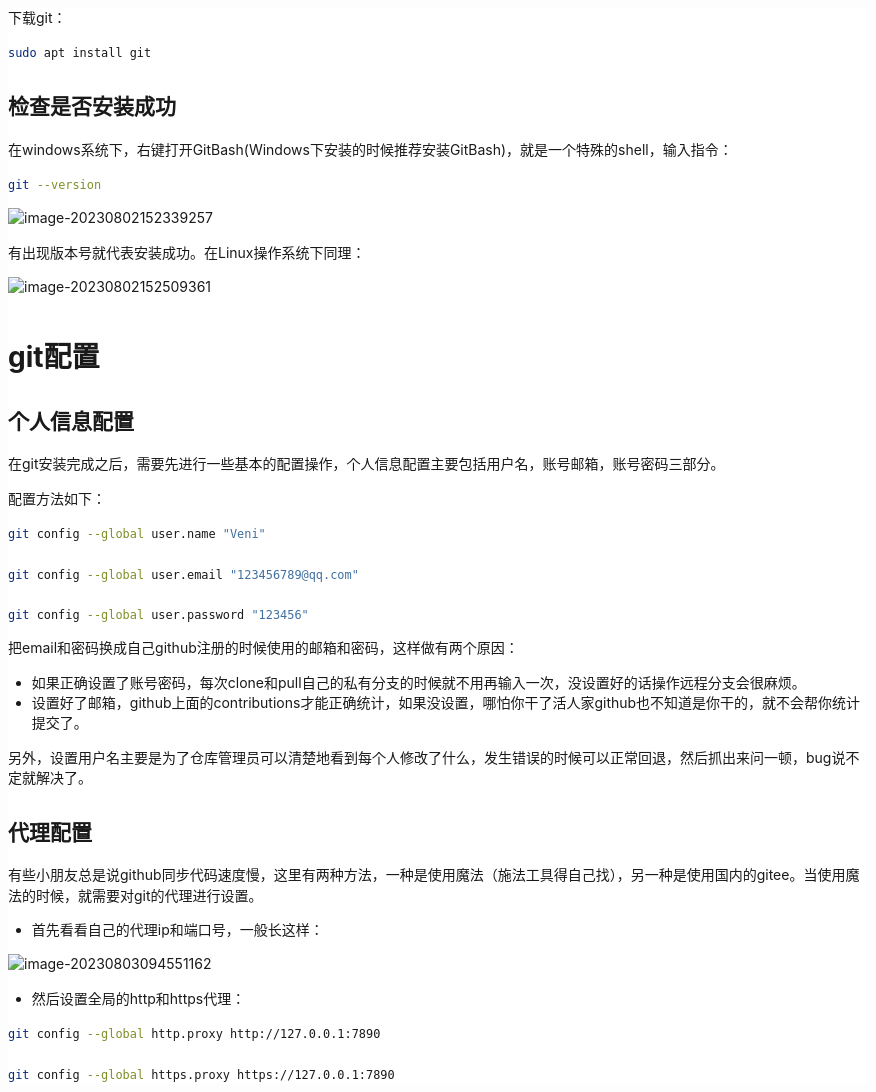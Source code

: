 下载git：

```bash
sudo apt install git
```

## 检查是否安装成功

在windows系统下，右键打开GitBash(Windows下安装的时候推荐安装GitBash)，就是一个特殊的shell，输入指令：

```bash
git --version
```

![image-20230802152339257](https://vblog-1315512378.cos.ap-guangzhou.myqcloud.com/imgs/vblog/202308021523361.webp)

有出现版本号就代表安装成功。在Linux操作系统下同理：

![image-20230802152509361](https://vblog-1315512378.cos.ap-guangzhou.myqcloud.com/imgs/vblog/202308021525433.webp)

# git配置

## 个人信息配置

在git安装完成之后，需要先进行一些基本的配置操作，个人信息配置主要包括用户名，账号邮箱，账号密码三部分。

配置方法如下：

```bash
git config --global user.name "Veni"

git config --global user.email "123456789@qq.com"

git config --global user.password "123456"
```

把email和密码换成自己github注册的时候使用的邮箱和密码，这样做有两个原因：

- 如果正确设置了账号密码，每次clone和pull自己的私有分支的时候就不用再输入一次，没设置好的话操作远程分支会很麻烦。
- 设置好了邮箱，github上面的contributions才能正确统计，如果没设置，哪怕你干了活人家github也不知道是你干的，就不会帮你统计提交了。

另外，设置用户名主要是为了仓库管理员可以清楚地看到每个人修改了什么，发生错误的时候可以正常回退，然后抓出来问一顿，bug说不定就解决了。

## 代理配置

有些小朋友总是说github同步代码速度慢，这里有两种方法，一种是使用魔法（施法工具得自己找），另一种是使用国内的gitee。当使用魔法的时候，就需要对git的代理进行设置。

- 首先看看自己的代理ip和端口号，一般长这样：

![image-20230803094551162](https://vblog-1315512378.cos.ap-guangzhou.myqcloud.com/imgs/vblog/202308030945337.webp)

- 然后设置全局的http和https代理：

```bash
git config --global http.proxy http://127.0.0.1:7890

git config --global https.proxy https://127.0.0.1:7890
```
